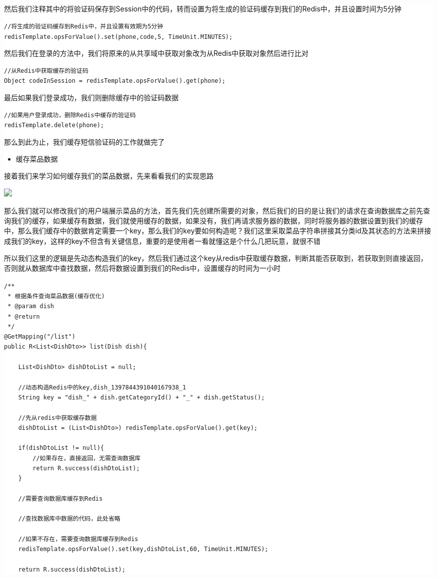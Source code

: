 然后我们注释其中的将验证码保存到Session中的代码，转而设置为将生成的验证码缓存到我们的Redis中，并且设置时间为5分钟

```
//将生成的验证码缓存到Redis中，并且设置有效期为5分钟
redisTemplate.opsForValue().set(phone,code,5, TimeUnit.MINUTES);
```

然后我们在登录的方法中，我们将原来的从共享域中获取对象改为从Redis中获取对象然后进行比对

```
//从Redis中获取缓存的验证码
Object codeInSession = redisTemplate.opsForValue().get(phone);
```

最后如果我们登录成功，我们则删除缓存中的验证码数据

```
//如果用户登录成功，删除Redis中缓存的验证码
redisTemplate.delete(phone);
```

那么到此为止，我们缓存短信验证码的工作就做完了

- 缓存菜品数据

接着我们来学习如何缓存我们的菜品数据，先来看看我们的实现思路

![](D:/Rolin的学习笔记/youdaonote-pull/youdaonote/youdaonote-images/WEBRESOURCE6f32c35e3a70e5b5c308f479e329ae7d.png)

那么我们就可以修改我们的用户端展示菜品的方法，首先我们先创建所需要的对象，然后我们的目的是让我们的请求在查询数据库之前先查询我们的缓存，如果缓存有数据，我们就使用缓存的数据，如果没有，我们再请求服务器的数据，同时将服务器的数据设置到我们的缓存中，那么我们缓存中的数据肯定需要一个key，那么我们的key要如何构造呢？我们这里采取菜品字符串拼接其分类id及其状态的方法来拼接成我们的key，这样的key不但含有关键信息，重要的是使用者一看就懂这是个什么几把玩意，就很不错

所以我们这里的逻辑是先动态构造我们的key，然后我们通过这个key从redis中获取缓存数据，判断其能否获取到，若获取到则直接返回，否则就从数据库中查找数据，然后将数据设置到我们的Redis中，设置缓存的时间为一小时

```
/**
 * 根据条件查询菜品数据(缓存优化)
 * @param dish
 * @return
 */
@GetMapping("/list")
public R<List<DishDto>> list(Dish dish){

    List<DishDto> dishDtoList = null;

    //动态构造Redis中的key,dish_1397844391040167938_1
    String key = "dish_" + dish.getCategoryId() + "_" + dish.getStatus();

    //先从redis中获取缓存数据
    dishDtoList = (List<DishDto>) redisTemplate.opsForValue().get(key);

    if(dishDtoList != null){
        //如果存在，直接返回，无需查询数据库
        return R.success(dishDtoList);
    }

    //需要查询数据库缓存到Redis
    
    //查找数据库中数据的代码，此处省略
    
    //如果不存在，需要查询数据库缓存到Redis
    redisTemplate.opsForValue().set(key,dishDtoList,60, TimeUnit.MINUTES);
    
    return R.success(dishDtoList);
```
